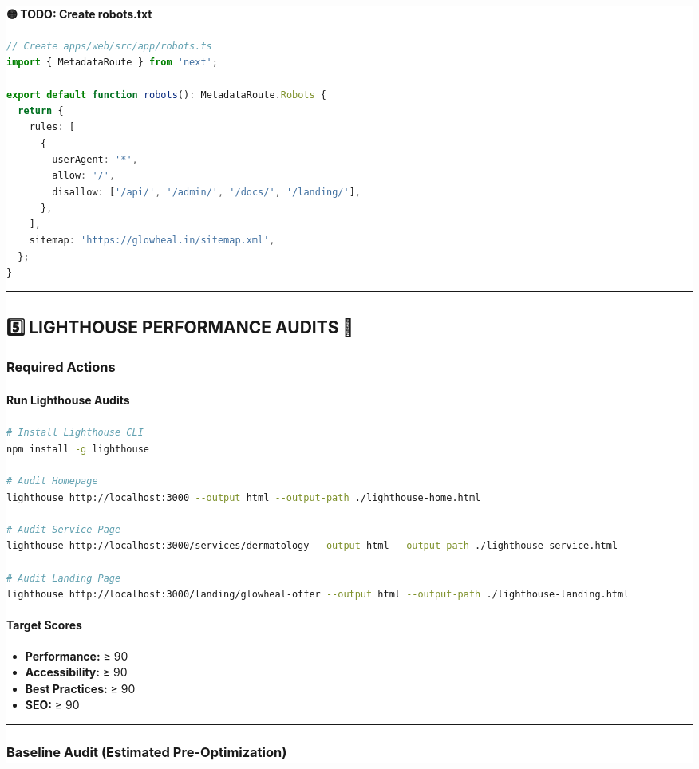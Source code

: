 #### 🟡 TODO: Create robots.txt
```typescript
// Create apps/web/src/app/robots.ts
import { MetadataRoute } from 'next';

export default function robots(): MetadataRoute.Robots {
  return {
    rules: [
      {
        userAgent: '*',
        allow: '/',
        disallow: ['/api/', '/admin/', '/docs/', '/landing/'],
      },
    ],
    sitemap: 'https://glowheal.in/sitemap.xml',
  };
}
```

---

## 5️⃣ LIGHTHOUSE PERFORMANCE AUDITS 🔴

### Required Actions

#### Run Lighthouse Audits
```bash
# Install Lighthouse CLI
npm install -g lighthouse

# Audit Homepage
lighthouse http://localhost:3000 --output html --output-path ./lighthouse-home.html

# Audit Service Page
lighthouse http://localhost:3000/services/dermatology --output html --output-path ./lighthouse-service.html

# Audit Landing Page
lighthouse http://localhost:3000/landing/glowheal-offer --output html --output-path ./lighthouse-landing.html
```

#### Target Scores
- **Performance:** ≥ 90
- **Accessibility:** ≥ 90
- **Best Practices:** ≥ 90
- **SEO:** ≥ 90

---

### Baseline Audit (Estimated Pre-Optimization)
